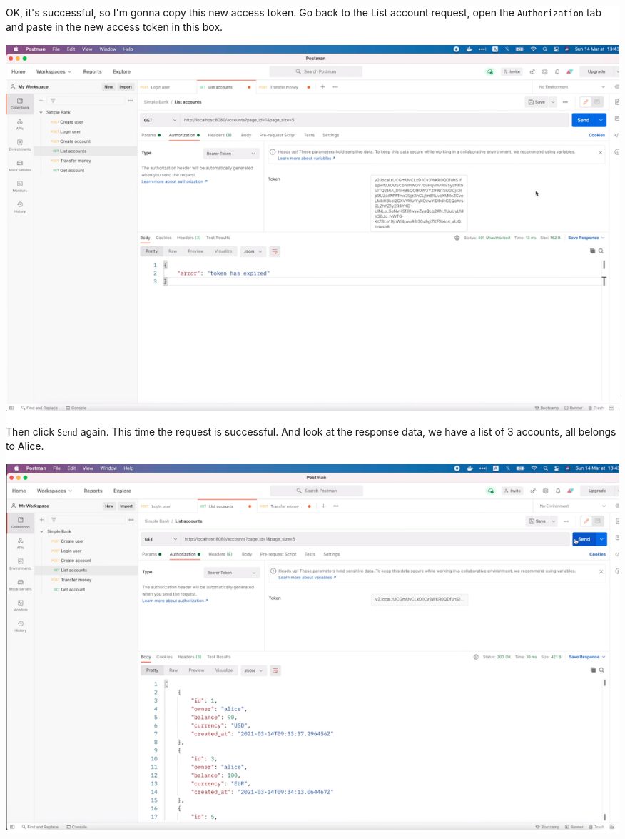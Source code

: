 OK, it's successful, so I'm gonna copy this new access token. Go back to the
List account request, open the `Authorization` tab and paste in the new access
token in this box.

![](../images/part22/18.png)

Then click `Send` again. This time the request is successful. And look at the
response data, we have a list of 3 accounts, all belongs to Alice.

![](../images/part22/19.png)
